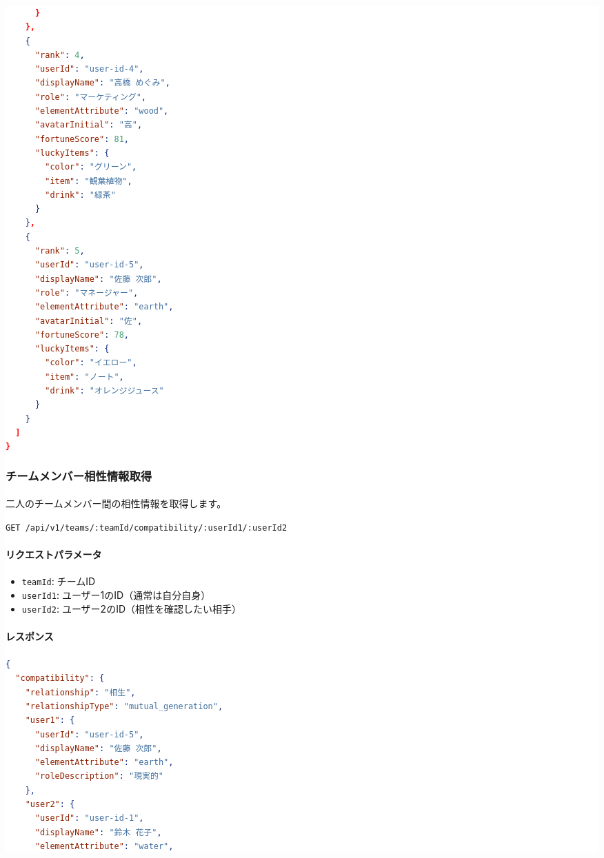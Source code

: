 ```json
      }
    },
    {
      "rank": 4,
      "userId": "user-id-4",
      "displayName": "高橋 めぐみ",
      "role": "マーケティング",
      "elementAttribute": "wood",
      "avatarInitial": "高",
      "fortuneScore": 81,
      "luckyItems": {
        "color": "グリーン",
        "item": "観葉植物",
        "drink": "緑茶"
      }
    },
    {
      "rank": 5,
      "userId": "user-id-5",
      "displayName": "佐藤 次郎",
      "role": "マネージャー",
      "elementAttribute": "earth",
      "avatarInitial": "佐",
      "fortuneScore": 78,
      "luckyItems": {
        "color": "イエロー",
        "item": "ノート",
        "drink": "オレンジジュース"
      }
    }
  ]
}
```

### チームメンバー相性情報取得

二人のチームメンバー間の相性情報を取得します。

```
GET /api/v1/teams/:teamId/compatibility/:userId1/:userId2
```

#### リクエストパラメータ

- `teamId`: チームID
- `userId1`: ユーザー1のID（通常は自分自身）
- `userId2`: ユーザー2のID（相性を確認したい相手）

#### レスポンス

```json
{
  "compatibility": {
    "relationship": "相生",
    "relationshipType": "mutual_generation",
    "user1": {
      "userId": "user-id-5",
      "displayName": "佐藤 次郎",
      "elementAttribute": "earth",
      "roleDescription": "現実的"
    },
    "user2": {
      "userId": "user-id-1",
      "displayName": "鈴木 花子",
      "elementAttribute": "water",
```